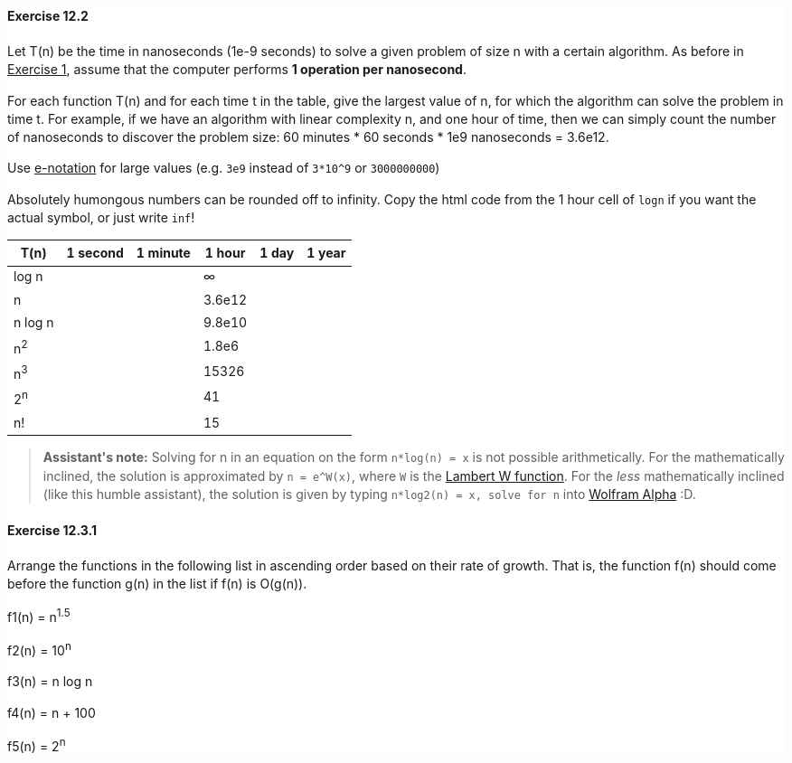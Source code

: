 #### Exercise 12.2
Let T(n) be the time in nanoseconds (1e-9 seconds) to solve a given problem of
size n with a certain algorithm. As before in [Exercise 1](#exercise-1), assume
that the computer performs **1 operation per nanosecond**.

For each function T(n) and for each time t in the table, give the largest value
of n, for which the algorithm can solve the problem in time t. For example, if
we have an algorithm with linear complexity n, and one hour of time, then we can
simply count the number of nanoseconds to discover the problem size: 60 minutes * 60 seconds * 1e9 nanoseconds = 3.6e12.

Use [e-notation](https://en.wikipedia.org/wiki/Scientific_notation#E-notation)
for large values (e.g. `3e9` instead of `3*10^9` or `3000000000`)

Absolutely humongous numbers can be rounded off to infinity. Copy the html code
from the 1 hour cell of `logn` if you want the actual symbol, or just write
`inf`!

| T(n)          | 1 second | 1 minute |  1 hour  |  1 day   |  1 year  |
| --------------|----------|----------|----------|----------|----------|
| log n         |          |          | &#x221e; |          |          |
| n             |          |          | 3.6e12   |          |          |
| n log n       |          |          | 9.8e10   |          |          |
| n<sup>2</sup> |          |          | 1.8e6    |          |          |
| n<sup>3</sup> |          |          | 15326    |          |          |
| 2<sup>n</sup> |          |          | 41       |          |          |
| n!            |          |          | 15       |          |          |

> **Assistant's note:** Solving for n in an equation on the form `n*log(n) = x`
> is not possible arithmetically. For the mathematically inclined, the solution
> is approximated by `n = e^W(x)`, where `W` is the
> [Lambert W function](https://en.wikipedia.org/wiki/Lambert_W_function). For
> the _less_ mathematically inclined (like this humble assistant), the
> solution is given by typing `n*log2(n) = x, solve for n` into
> [Wolfram Alpha](https://www.wolframalpha.com) :D.

#### Exercise 12.3.1
Arrange the functions in the following list in ascending order based on their
rate of growth. That is, the function f(n) should come before the function g(n)
in the list if f(n) is O(g(n)).

f1(n) = n<sup>1.5</sup>

f2(n) = 10<sup>n</sup>

f3(n) = n log n

f4(n) = n + 100

f5(n) = 2<sup>n</sup>
